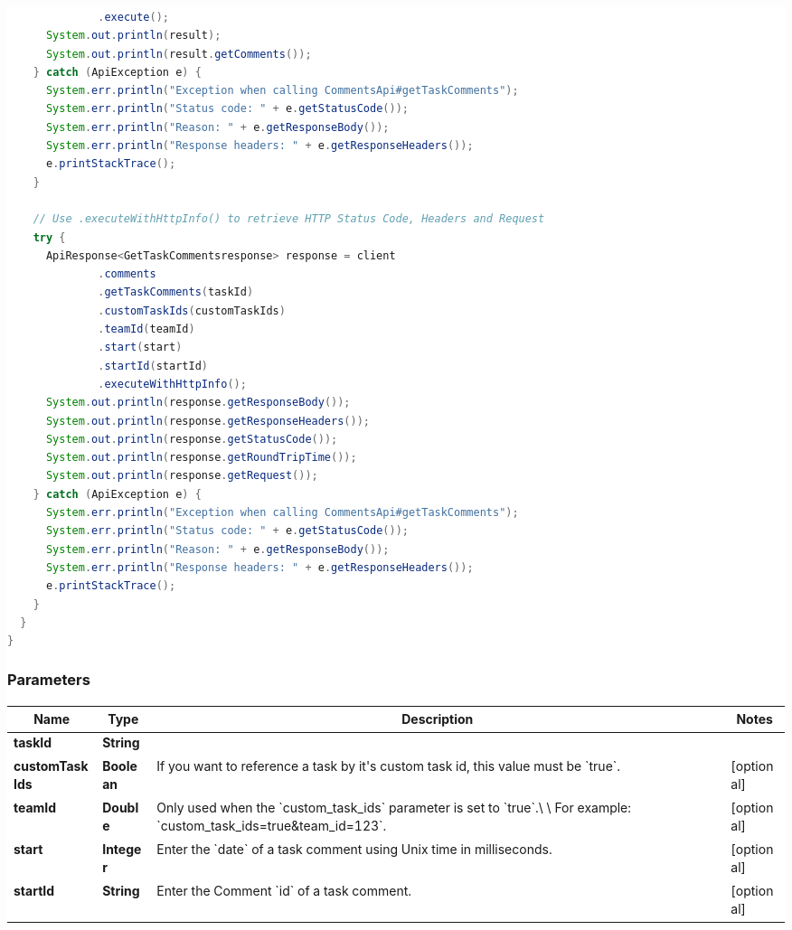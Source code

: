 ```java
              .execute();
      System.out.println(result);
      System.out.println(result.getComments());
    } catch (ApiException e) {
      System.err.println("Exception when calling CommentsApi#getTaskComments");
      System.err.println("Status code: " + e.getStatusCode());
      System.err.println("Reason: " + e.getResponseBody());
      System.err.println("Response headers: " + e.getResponseHeaders());
      e.printStackTrace();
    }

    // Use .executeWithHttpInfo() to retrieve HTTP Status Code, Headers and Request
    try {
      ApiResponse<GetTaskCommentsresponse> response = client
              .comments
              .getTaskComments(taskId)
              .customTaskIds(customTaskIds)
              .teamId(teamId)
              .start(start)
              .startId(startId)
              .executeWithHttpInfo();
      System.out.println(response.getResponseBody());
      System.out.println(response.getResponseHeaders());
      System.out.println(response.getStatusCode());
      System.out.println(response.getRoundTripTime());
      System.out.println(response.getRequest());
    } catch (ApiException e) {
      System.err.println("Exception when calling CommentsApi#getTaskComments");
      System.err.println("Status code: " + e.getStatusCode());
      System.err.println("Reason: " + e.getResponseBody());
      System.err.println("Response headers: " + e.getResponseHeaders());
      e.printStackTrace();
    }
  }
}

```

### Parameters

| Name | Type | Description  | Notes |
|------------- | ------------- | ------------- | -------------|
| **taskId** | **String**|  | |
| **customTaskIds** | **Boolean**| If you want to reference a task by it&#39;s custom task id, this value must be &#x60;true&#x60;. | [optional] |
| **teamId** | **Double**| Only used when the &#x60;custom_task_ids&#x60; parameter is set to &#x60;true&#x60;.\\  \\ For example: &#x60;custom_task_ids&#x3D;true&amp;team_id&#x3D;123&#x60;. | [optional] |
| **start** | **Integer**| Enter the &#x60;date&#x60; of a task comment using Unix time in milliseconds. | [optional] |
| **startId** | **String**| Enter the Comment &#x60;id&#x60; of a task comment. | [optional] |
